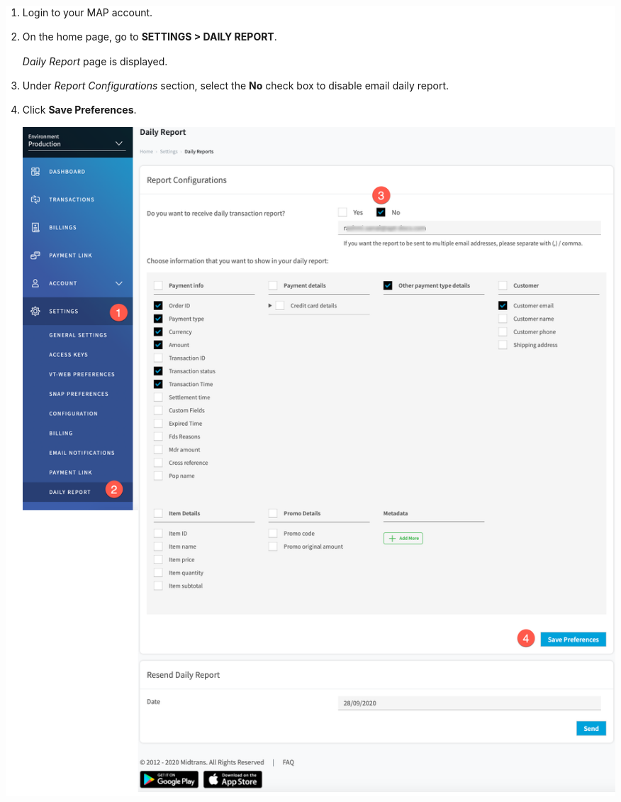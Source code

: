 1. Login to your MAP account.

2. On the home page, go to **SETTINGS > DAILY REPORT**.

   *Daily Report* page is displayed.

3. Under *Report Configurations* section, select the **No** check box to disable email daily report.

4. Click **Save Preferences**.

   ![Dashboard Usage](./../../asset/image/after-payment-cancel-daily-report.png)
